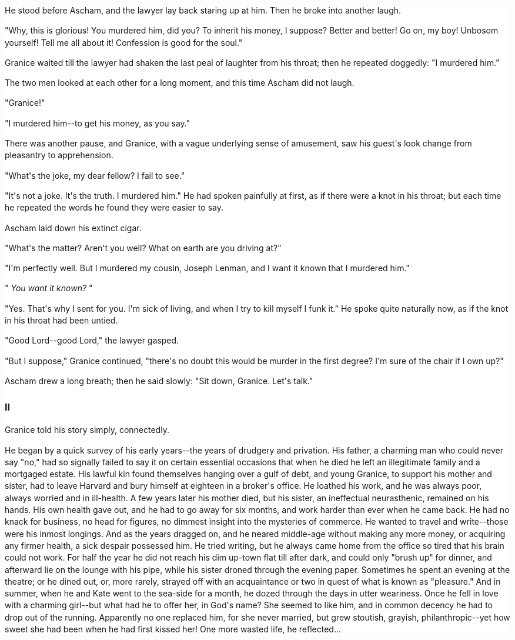 He stood before Ascham, and the lawyer lay back staring up at him. Then he broke into another laugh.

"Why, this is glorious! You murdered him, did you? To inherit his money, I suppose? Better and better! Go on, my boy! Unbosom yourself! Tell me all about it! Confession is good for the soul."

Granice waited till the lawyer had shaken the last peal of laughter from his throat; then he repeated doggedly: "I murdered him."

The two men looked at each other for a long moment, and this time Ascham did not laugh.

"Granice!"

"I murdered him--to get his money, as you say."

There was another pause, and Granice, with a vague underlying sense of amusement, saw his guest's look change from pleasantry to apprehension.

"What's the joke, my dear fellow? I fail to see."

"It's not a joke. It's the truth. I murdered him." He had spoken painfully at first, as if there were a knot in his throat; but each time he repeated the words he found they were easier to say.

Ascham laid down his extinct cigar.

"What's the matter? Aren't you well? What on earth are you driving at?"

"I'm perfectly well. But I murdered my cousin, Joseph Lenman, and I want it known that I murdered him."

" _You want it known?_ "

"Yes. That's why I sent for you. I'm sick of living, and when I try to kill myself I funk it." He spoke quite naturally now, as if the knot in his throat had been untied.

"Good Lord--good Lord," the lawyer gasped.

"But I suppose," Granice continued, "there's no doubt this would be murder in the first degree? I'm sure of the chair if I own up?"

Ascham drew a long breath; then he said slowly: "Sit down, Granice. Let's talk."


###  II

Granice told his story simply, connectedly.

He began by a quick survey of his early years--the years of drudgery and privation. His father, a charming man who could never say "no," had so signally failed to say it on certain essential occasions that when he died he left an illegitimate family and a mortgaged estate. His lawful kin found themselves hanging over a gulf of debt, and young Granice, to support his mother and sister, had to leave Harvard and bury himself at eighteen in a broker's office. He loathed his work, and he was always poor, always worried and in ill-health. A few years later his mother died, but his sister, an ineffectual neurasthenic, remained on his hands. His own health gave out, and he had to go away for six months, and work harder than ever when he came back. He had no knack for business, no head for figures, no dimmest insight into the mysteries of commerce. He wanted to travel and write--those were his inmost longings. And as the years dragged on, and he neared middle-age without making any more money, or acquiring any firmer health, a sick despair possessed him. He tried writing, but he always came home from the office so tired that his brain could not work. For half the year he did not reach his dim up-town flat till after dark, and could only "brush up" for dinner, and afterward lie on the lounge with his pipe, while his sister droned through the evening paper. Sometimes he spent an evening at the theatre; or he dined out, or, more rarely, strayed off with an acquaintance or two in quest of what is known as "pleasure." And in summer, when he and Kate went to the sea-side for a month, he dozed through the days in utter weariness. Once he fell in love with a charming girl--but what had he to offer her, in God's name? She seemed to like him, and in common decency he had to drop out of the running. Apparently no one replaced him, for she never married, but grew stoutish, grayish, philanthropic--yet how sweet she had been when he had first kissed her! One more wasted life, he reflected...
